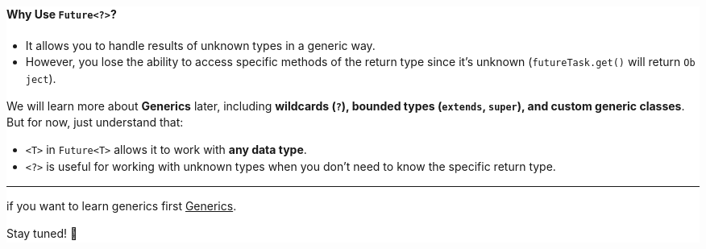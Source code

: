 #### **Why Use `Future<?>`?**  
- It allows you to handle results of unknown types in a generic way.
- However, you lose the ability to access specific methods of the return type since it’s unknown (`futureTask.get()` will return `Object`).


We will learn more about **Generics** later, including **wildcards (`?`), bounded types (`extends`, `super`), and custom generic classes**. But for now, just understand that:
- `<T>` in `Future<T>` allows it to work with **any data type**.
- `<?>` is useful for working with unknown types when you don’t need to know the specific return type.

---
if you want to learn generics first [Generics](./##/).

Stay tuned! 🚀


